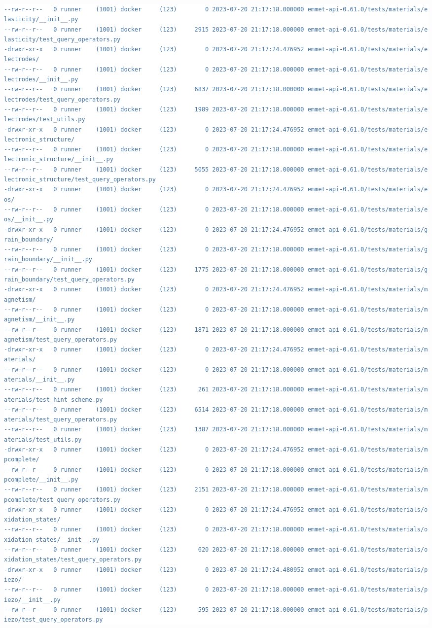 ```diff
--rw-r--r--   0 runner    (1001) docker     (123)        0 2023-07-20 21:17:18.000000 emmet-api-0.61.0/tests/materials/elasticity/__init__.py
--rw-r--r--   0 runner    (1001) docker     (123)     2915 2023-07-20 21:17:18.000000 emmet-api-0.61.0/tests/materials/elasticity/test_query_operators.py
-drwxr-xr-x   0 runner    (1001) docker     (123)        0 2023-07-20 21:17:24.476952 emmet-api-0.61.0/tests/materials/electrodes/
--rw-r--r--   0 runner    (1001) docker     (123)        0 2023-07-20 21:17:18.000000 emmet-api-0.61.0/tests/materials/electrodes/__init__.py
--rw-r--r--   0 runner    (1001) docker     (123)     6837 2023-07-20 21:17:18.000000 emmet-api-0.61.0/tests/materials/electrodes/test_query_operators.py
--rw-r--r--   0 runner    (1001) docker     (123)     1989 2023-07-20 21:17:18.000000 emmet-api-0.61.0/tests/materials/electrodes/test_utils.py
-drwxr-xr-x   0 runner    (1001) docker     (123)        0 2023-07-20 21:17:24.476952 emmet-api-0.61.0/tests/materials/electronic_structure/
--rw-r--r--   0 runner    (1001) docker     (123)        0 2023-07-20 21:17:18.000000 emmet-api-0.61.0/tests/materials/electronic_structure/__init__.py
--rw-r--r--   0 runner    (1001) docker     (123)     5055 2023-07-20 21:17:18.000000 emmet-api-0.61.0/tests/materials/electronic_structure/test_query_operators.py
-drwxr-xr-x   0 runner    (1001) docker     (123)        0 2023-07-20 21:17:24.476952 emmet-api-0.61.0/tests/materials/eos/
--rw-r--r--   0 runner    (1001) docker     (123)        0 2023-07-20 21:17:18.000000 emmet-api-0.61.0/tests/materials/eos/__init__.py
-drwxr-xr-x   0 runner    (1001) docker     (123)        0 2023-07-20 21:17:24.476952 emmet-api-0.61.0/tests/materials/grain_boundary/
--rw-r--r--   0 runner    (1001) docker     (123)        0 2023-07-20 21:17:18.000000 emmet-api-0.61.0/tests/materials/grain_boundary/__init__.py
--rw-r--r--   0 runner    (1001) docker     (123)     1775 2023-07-20 21:17:18.000000 emmet-api-0.61.0/tests/materials/grain_boundary/test_query_operators.py
-drwxr-xr-x   0 runner    (1001) docker     (123)        0 2023-07-20 21:17:24.476952 emmet-api-0.61.0/tests/materials/magnetism/
--rw-r--r--   0 runner    (1001) docker     (123)        0 2023-07-20 21:17:18.000000 emmet-api-0.61.0/tests/materials/magnetism/__init__.py
--rw-r--r--   0 runner    (1001) docker     (123)     1871 2023-07-20 21:17:18.000000 emmet-api-0.61.0/tests/materials/magnetism/test_query_operators.py
-drwxr-xr-x   0 runner    (1001) docker     (123)        0 2023-07-20 21:17:24.476952 emmet-api-0.61.0/tests/materials/materials/
--rw-r--r--   0 runner    (1001) docker     (123)        0 2023-07-20 21:17:18.000000 emmet-api-0.61.0/tests/materials/materials/__init__.py
--rw-r--r--   0 runner    (1001) docker     (123)      261 2023-07-20 21:17:18.000000 emmet-api-0.61.0/tests/materials/materials/test_hint_scheme.py
--rw-r--r--   0 runner    (1001) docker     (123)     6514 2023-07-20 21:17:18.000000 emmet-api-0.61.0/tests/materials/materials/test_query_operators.py
--rw-r--r--   0 runner    (1001) docker     (123)     1387 2023-07-20 21:17:18.000000 emmet-api-0.61.0/tests/materials/materials/test_utils.py
-drwxr-xr-x   0 runner    (1001) docker     (123)        0 2023-07-20 21:17:24.476952 emmet-api-0.61.0/tests/materials/mpcomplete/
--rw-r--r--   0 runner    (1001) docker     (123)        0 2023-07-20 21:17:18.000000 emmet-api-0.61.0/tests/materials/mpcomplete/__init__.py
--rw-r--r--   0 runner    (1001) docker     (123)     2151 2023-07-20 21:17:18.000000 emmet-api-0.61.0/tests/materials/mpcomplete/test_query_operators.py
-drwxr-xr-x   0 runner    (1001) docker     (123)        0 2023-07-20 21:17:24.476952 emmet-api-0.61.0/tests/materials/oxidation_states/
--rw-r--r--   0 runner    (1001) docker     (123)        0 2023-07-20 21:17:18.000000 emmet-api-0.61.0/tests/materials/oxidation_states/__init__.py
--rw-r--r--   0 runner    (1001) docker     (123)      620 2023-07-20 21:17:18.000000 emmet-api-0.61.0/tests/materials/oxidation_states/test_query_operators.py
-drwxr-xr-x   0 runner    (1001) docker     (123)        0 2023-07-20 21:17:24.480952 emmet-api-0.61.0/tests/materials/piezo/
--rw-r--r--   0 runner    (1001) docker     (123)        0 2023-07-20 21:17:18.000000 emmet-api-0.61.0/tests/materials/piezo/__init__.py
--rw-r--r--   0 runner    (1001) docker     (123)      595 2023-07-20 21:17:18.000000 emmet-api-0.61.0/tests/materials/piezo/test_query_operators.py
```